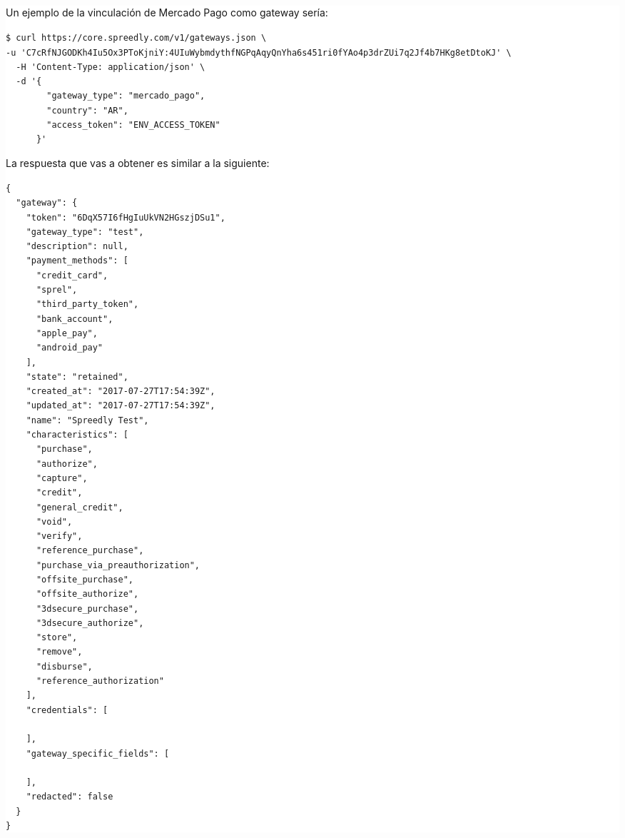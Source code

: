 Un ejemplo de la vinculación de Mercado Pago como gateway sería:

```curl
$ curl https://core.spreedly.com/v1/gateways.json \
-u 'C7cRfNJGODKh4Iu5Ox3PToKjniY:4UIuWybmdythfNGPqAqyQnYha6s451ri0fYAo4p3drZUi7q2Jf4b7HKg8etDtoKJ' \
  -H 'Content-Type: application/json' \
  -d '{
        "gateway_type": "mercado_pago",
        "country": "AR",
        "access_token": "ENV_ACCESS_TOKEN"
      }'
```

La respuesta que vas a obtener es similar a la siguiente:

```
{
  "gateway": {
    "token": "6DqX57I6fHgIuUkVN2HGszjDSu1",
    "gateway_type": "test",
    "description": null,
    "payment_methods": [
      "credit_card",
      "sprel",
      "third_party_token",
      "bank_account",
      "apple_pay",
      "android_pay"
    ],
    "state": "retained",
    "created_at": "2017-07-27T17:54:39Z",
    "updated_at": "2017-07-27T17:54:39Z",
    "name": "Spreedly Test",
    "characteristics": [
      "purchase",
      "authorize",
      "capture",
      "credit",
      "general_credit",
      "void",
      "verify",
      "reference_purchase",
      "purchase_via_preauthorization",
      "offsite_purchase",
      "offsite_authorize",
      "3dsecure_purchase",
      "3dsecure_authorize",
      "store",
      "remove",
      "disburse",
      "reference_authorization"
    ],
    "credentials": [

    ],
    "gateway_specific_fields": [

    ],
    "redacted": false
  }
}
```
